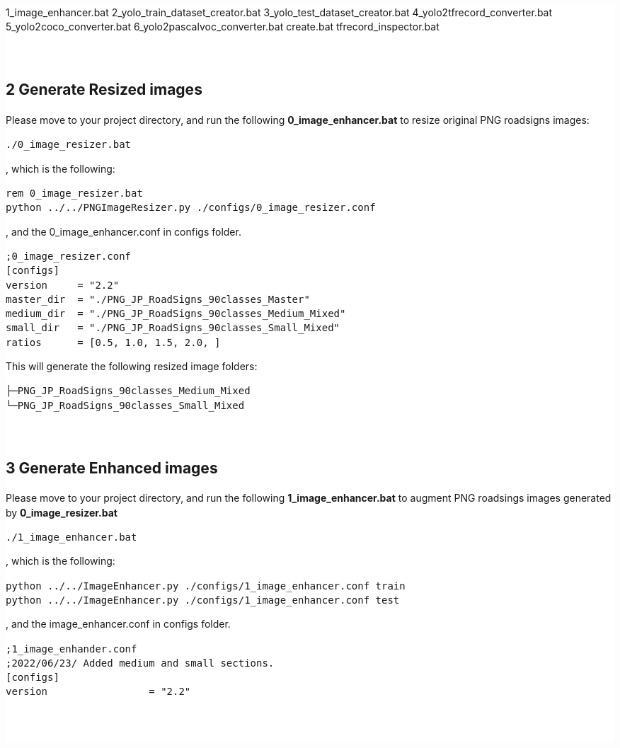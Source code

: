 1_image_enhancer.bat
2_yolo_train_dataset_creator.bat
3_yolo_test_dataset_creator.bat
4_yolo2tfrecord_converter.bat
5_yolo2coco_converter.bat
6_yolo2pascalvoc_converter.bat
create.bat
tfrecord_inspector.bat
</pre>

<br>

<h2><a name="2">2 Generate Resized images</a> </h2>

Please move to your project directory, and run the following <b>0_image_enhancer.bat</b> to resize original PNG roadsigns images:<br>
<pre>
./0_image_resizer.bat
</pre>
, which is the following:<br>
<pre>
rem 0_image_resizer.bat
python ../../PNGImageResizer.py ./configs/0_image_resizer.conf
</pre>
, and the 0_image_enhancer.conf in configs folder.<br>
<pre>
;0_image_resizer.conf
[configs]
version     = "2.2"
master_dir  = "./PNG_JP_RoadSigns_90classes_Master"
medium_dir  = "./PNG_JP_RoadSigns_90classes_Medium_Mixed"
small_dir   = "./PNG_JP_RoadSigns_90classes_Small_Mixed"
ratios      = [0.5, 1.0, 1.5, 2.0, ]
</pre>

This will generate the following resized image folders:<br>
<pre>
├─PNG_JP_RoadSigns_90classes_Medium_Mixed
└─PNG_JP_RoadSigns_90classes_Small_Mixed
</pre>

<br>

<h2><a name="3">3 Generate Enhanced images</a> </h2>

Please move to your project directory, and run the following <b>1_image_enhancer.bat</b> to augment PNG roadsings images generated by <b>0_image_resizer.bat</b><br>
<pre>
./1_image_enhancer.bat
</pre>
, which is the following:<br>
<pre>
python ../../ImageEnhancer.py ./configs/1_image_enhancer.conf train
python ../../ImageEnhancer.py ./configs/1_image_enhancer.conf test
</pre>
, and the image_enhancer.conf in configs folder.<br>
<pre>
;1_image_enhander.conf
;2022/06/23/ Added medium and small sections.
[configs]
version                 = "2.2"
